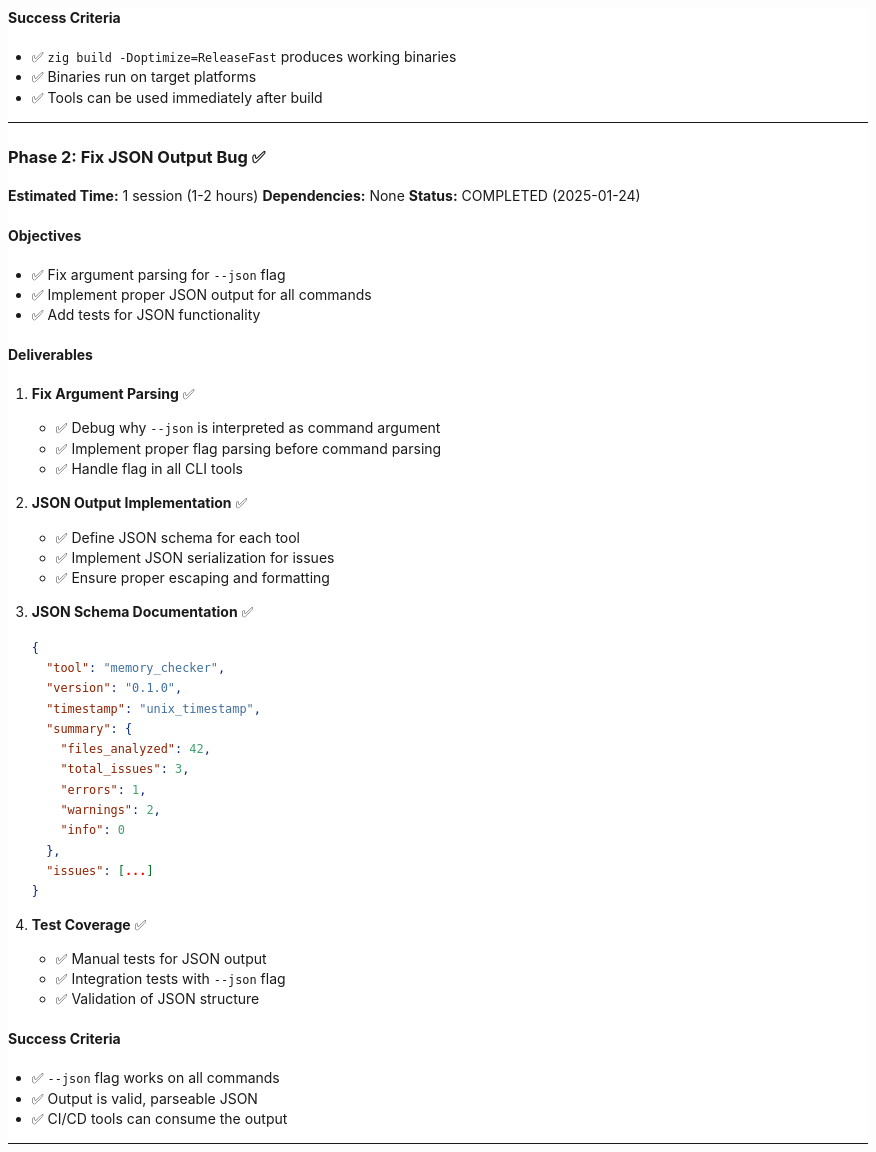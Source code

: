 #### Success Criteria
- ✅ `zig build -Doptimize=ReleaseFast` produces working binaries
- ✅ Binaries run on target platforms
- ✅ Tools can be used immediately after build

---

### Phase 2: Fix JSON Output Bug ✅
**Estimated Time:** 1 session (1-2 hours)
**Dependencies:** None
**Status:** COMPLETED (2025-01-24)

#### Objectives
- ✅ Fix argument parsing for `--json` flag
- ✅ Implement proper JSON output for all commands
- ✅ Add tests for JSON functionality

#### Deliverables
1. **Fix Argument Parsing** ✅
   - ✅ Debug why `--json` is interpreted as command argument
   - ✅ Implement proper flag parsing before command parsing
   - ✅ Handle flag in all CLI tools

2. **JSON Output Implementation** ✅
   - ✅ Define JSON schema for each tool
   - ✅ Implement JSON serialization for issues
   - ✅ Ensure proper escaping and formatting

3. **JSON Schema Documentation** ✅
   ```json
   {
     "tool": "memory_checker",
     "version": "0.1.0",
     "timestamp": "unix_timestamp",
     "summary": {
       "files_analyzed": 42,
       "total_issues": 3,
       "errors": 1,
       "warnings": 2,
       "info": 0
     },
     "issues": [...]
   }
   ```

4. **Test Coverage** ✅
   - ✅ Manual tests for JSON output
   - ✅ Integration tests with `--json` flag
   - ✅ Validation of JSON structure

#### Success Criteria
- ✅ `--json` flag works on all commands
- ✅ Output is valid, parseable JSON
- ✅ CI/CD tools can consume the output

---